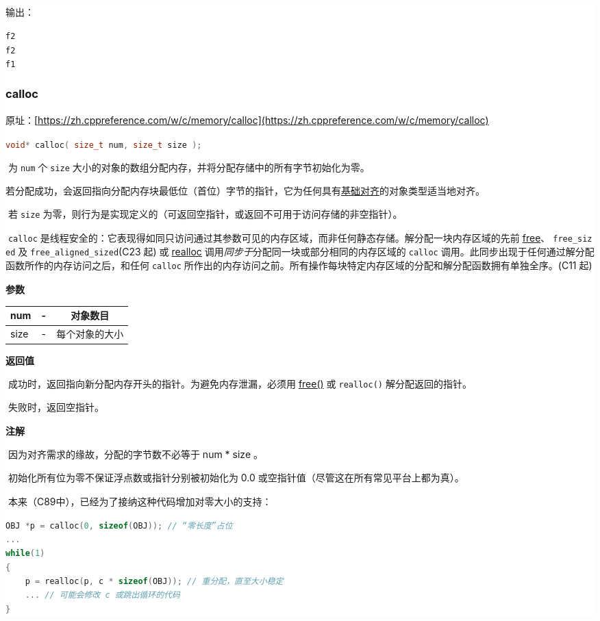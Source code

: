 输出：

```txt
f2
f2
f1
```

### calloc

原址：[https://zh.cppreference.com/w/c/memory/calloc](https://zh.cppreference.com/w/c/memory/calloc)

```c
void* calloc( size_t num, size_t size );
```

​	为 `num` 个 `size` 大小的对象的数组分配内存，并将分配存储中的所有字节初始化为零。

​	若分配成功，会返回指向分配内存块最低位（首位）字节的指针，它为任何具有[基础对齐](https://zh.cppreference.com/w/c/language/object#.E5.AF.B9.E9.BD.90)的对象类型适当地对齐。

​	若 `size` 为零，则行为是实现定义的（可返回空指针，或返回不可用于访问存储的非空指针）。

​	`calloc` 是线程安全的：它表现得如同只访问通过其参数可见的内存区域，而非任何静态存储。解分配一块内存区域的先前 [free](https://zh.cppreference.com/w/c/memory/free)、 `free_sized` 及 `free_aligned_sized`(C23 起) 或 [realloc](https://zh.cppreference.com/w/c/memory/realloc) 调用*同步于*分配同一块或部分相同的内存区域的 `calloc` 调用。此同步出现于任何通过解分配函数所作的内存访问之后，和任何 `calloc` 所作出的内存访问之前。所有操作每块特定内存区域的分配和解分配函数拥有单独全序。(C11 起)



**参数**

| num  | -    | 对象数目       |
| ---- | ---- | -------------- |
| size | -    | 每个对象的大小 |

**返回值**

​	成功时，返回指向新分配内存开头的指针。为避免内存泄漏，必须用 [free()](https://zh.cppreference.com/w/c/memory/free) 或 `realloc()` 解分配返回的指针。

​	失败时，返回空指针。

**注解**

​	因为对齐需求的缘故，分配的字节数不必等于 num * size 。

​	初始化所有位为零不保证浮点数或指针分别被初始化为 0.0 或空指针值（尽管这在所有常见平台上都为真）。

​	本来（C89中），已经为了接纳这种代码增加对零大小的支持：

```c
OBJ *p = calloc(0, sizeof(OBJ)); // “零长度”占位
...
while(1)
{ 
    p = realloc(p, c * sizeof(OBJ)); // 重分配，直至大小稳定
    ... // 可能会修改 c 或跳出循环的代码
}
```
